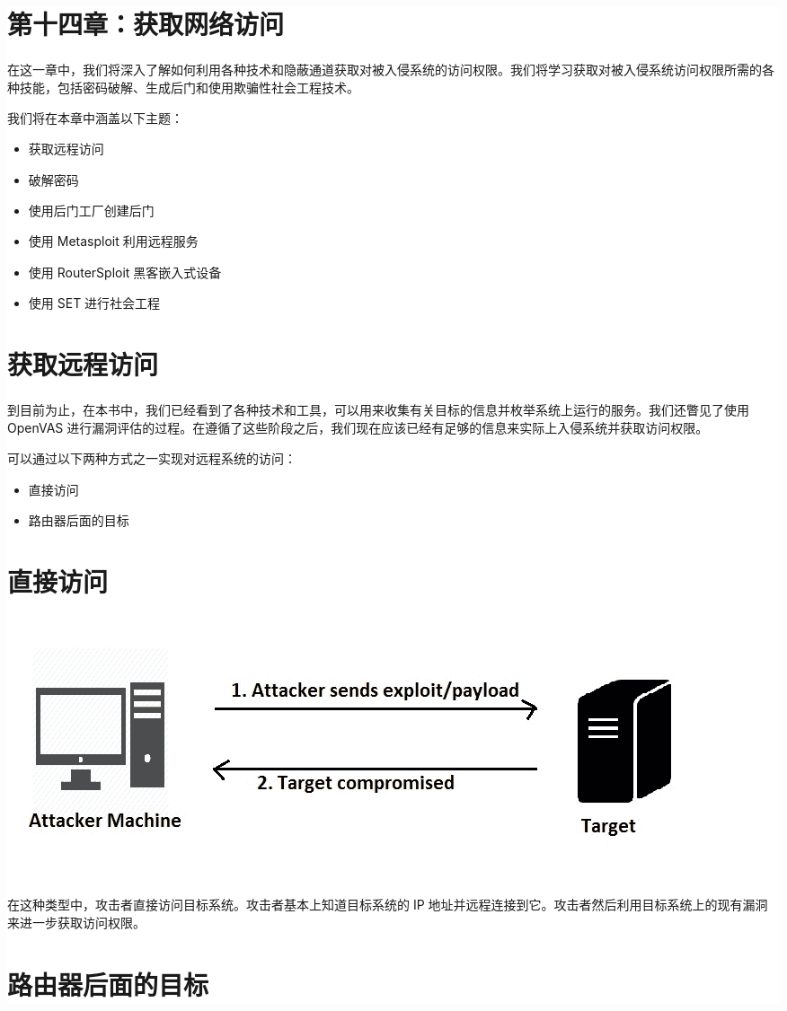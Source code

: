 # 第十四章：获取网络访问

在这一章中，我们将深入了解如何利用各种技术和隐蔽通道获取对被入侵系统的访问权限。我们将学习获取对被入侵系统访问权限所需的各种技能，包括密码破解、生成后门和使用欺骗性社会工程技术。

我们将在本章中涵盖以下主题：

+   获取远程访问

+   破解密码

+   使用后门工厂创建后门

+   使用 Metasploit 利用远程服务

+   使用 RouterSploit 黑客嵌入式设备

+   使用 SET 进行社会工程

# 获取远程访问

到目前为止，在本书中，我们已经看到了各种技术和工具，可以用来收集有关目标的信息并枚举系统上运行的服务。我们还瞥见了使用 OpenVAS 进行漏洞评估的过程。在遵循了这些阶段之后，我们现在应该已经有足够的信息来实际上入侵系统并获取访问权限。

可以通过以下两种方式之一实现对远程系统的访问：

+   直接访问

+   路由器后面的目标

# 直接访问

![](img/07e148ba-258f-4361-ba21-5c7b0e1d1d62.png)

在这种类型中，攻击者直接访问目标系统。攻击者基本上知道目标系统的 IP 地址并远程连接到它。攻击者然后利用目标系统上的现有漏洞来进一步获取访问权限。

# 路由器后面的目标
